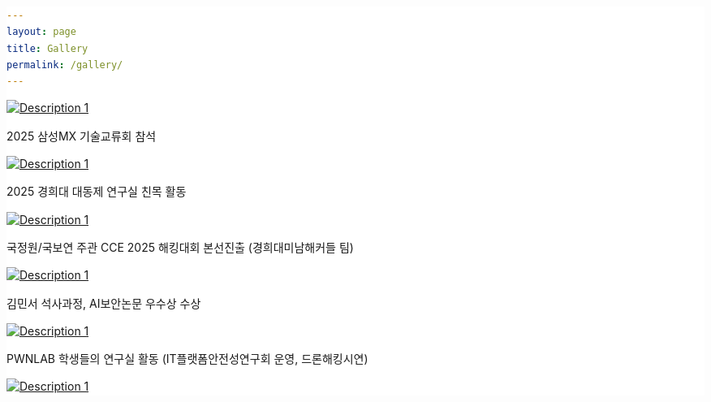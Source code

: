 ```yaml
---
layout: page
title: Gallery
permalink: /gallery/
---
```


<div class="row">
  <div class="col-sm-6 clearfix gallery-item">
    <div class="well">
      <a href="{{ site.url }}{{ site.baseurl }}/images/gal/a51.jpg" data-lightbox="gallery" class="gallery-link">
        <img src="{{ site.url }}{{ site.baseurl }}/images/gal/a51.jpg" class="img-responsive" width="100%" alt="Description 1">
      </a>
      <p>2025 삼성MX 기술교류회 참석</p>
    </div>
  </div>
  <div class="col-sm-6 clearfix gallery-item">
    <div class="well">
      <a href="{{ site.url }}{{ site.baseurl }}/images/gal/a50.jpg" data-lightbox="gallery" class="gallery-link">
        <img src="{{ site.url }}{{ site.baseurl }}/images/gal/a50.jpg" class="img-responsive" width="100%" alt="Description 1">
      </a>
      <p>2025 경희대 대동제 연구실 친목 활동</p>
    </div>
  </div>
  <div class="col-sm-6 clearfix gallery-item">
    <div class="well">
      <a href="{{ site.url }}{{ site.baseurl }}/images/gal/a49.png" data-lightbox="gallery" class="gallery-link">
        <img src="{{ site.url }}{{ site.baseurl }}/images/gal/a49.png" class="img-responsive" width="100%" alt="Description 1">
      </a>
      <p>국정원/국보연 주관 CCE 2025 해킹대회 본선진출 (경희대미남해커들 팀)</p>
    </div>
  </div>
  <div class="col-sm-6 clearfix gallery-item">
    <div class="well">
      <a href="{{ site.url }}{{ site.baseurl }}/images/gal/a48.jpg" data-lightbox="gallery" class="gallery-link">
        <img src="{{ site.url }}{{ site.baseurl }}/images/gal/a48.jpg" class="img-responsive" width="100%" alt="Description 1">
      </a>
      <p>김민서 석사과정, AI보안논문 우수상 수상</p>
    </div>
  </div>
  <div class="col-sm-6 clearfix gallery-item">
    <div class="well">
      <a href="{{ site.url }}{{ site.baseurl }}/images/gal/a47.jpg" data-lightbox="gallery" class="gallery-link">
        <img src="{{ site.url }}{{ site.baseurl }}/images/gal/a47.jpg" class="img-responsive" width="100%" alt="Description 1">
      </a>
      <p>PWNLAB 학생들의 연구실 활동 (IT플랫폼안전성연구회 운영, 드론해킹시연)</p>
    </div>
  </div>
  <div class="col-sm-6 clearfix gallery-item">
    <div class="well">
      <a href="{{ site.url }}{{ site.baseurl }}/images/gal/a46.png" data-lightbox="gallery" class="gallery-link">
        <img src="{{ site.url }}{{ site.baseurl }}/images/gal/a46.png" class="img-responsive" width="100%" alt="Description 1">
      </a>